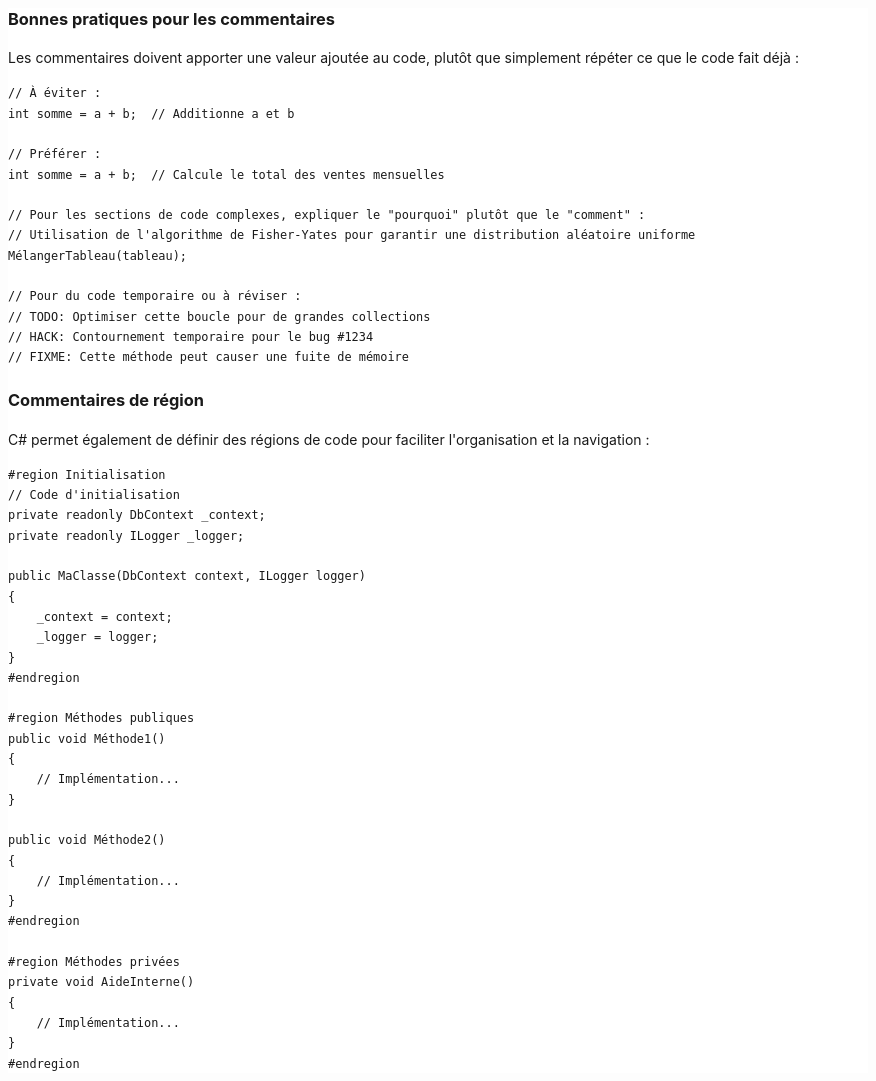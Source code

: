 
### Bonnes pratiques pour les commentaires

Les commentaires doivent apporter une valeur ajoutée au code, plutôt que simplement répéter ce que le code fait déjà :

```
// À éviter :
int somme = a + b;  // Additionne a et b

// Préférer :
int somme = a + b;  // Calcule le total des ventes mensuelles

// Pour les sections de code complexes, expliquer le "pourquoi" plutôt que le "comment" :
// Utilisation de l'algorithme de Fisher-Yates pour garantir une distribution aléatoire uniforme
MélangerTableau(tableau);

// Pour du code temporaire ou à réviser :
// TODO: Optimiser cette boucle pour de grandes collections
// HACK: Contournement temporaire pour le bug #1234
// FIXME: Cette méthode peut causer une fuite de mémoire
```


### Commentaires de région

C# permet également de définir des régions de code pour faciliter l'organisation et la navigation :

```
#region Initialisation
// Code d'initialisation
private readonly DbContext _context;
private readonly ILogger _logger;

public MaClasse(DbContext context, ILogger logger)
{
    _context = context;
    _logger = logger;
}
#endregion

#region Méthodes publiques
public void Méthode1()
{
    // Implémentation...
}

public void Méthode2()
{
    // Implémentation...
}
#endregion

#region Méthodes privées
private void AideInterne()
{
    // Implémentation...
}
#endregion
```
